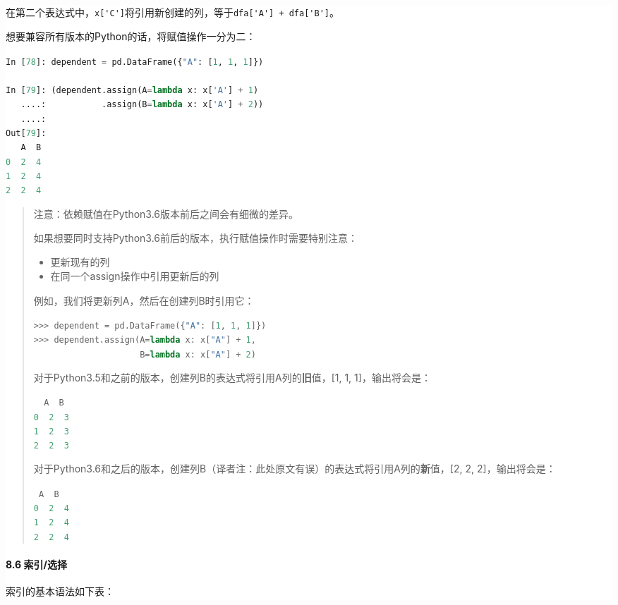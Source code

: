 在第二个表达式中，`x['C']`将引用新创建的列，等于`dfa['A'] + dfa['B']`。

想要兼容所有版本的Python的话，将赋值操作一分为二：

```python
In [78]: dependent = pd.DataFrame({"A": [1, 1, 1]})

In [79]: (dependent.assign(A=lambda x: x['A'] + 1)
   ....:           .assign(B=lambda x: x['A'] + 2))
   ....: 
Out[79]: 
   A  B
0  2  4
1  2  4
2  2  4
```

> 注意：依赖赋值在Python3.6版本前后之间会有细微的差异。
>
> 如果想要同时支持Python3.6前后的版本，执行赋值操作时需要特别注意：
>
> - 更新现有的列
> - 在同一个assign操作中引用更新后的列
>
> 例如，我们将更新列A，然后在创建列B时引用它：
>
> ```python
> >>> dependent = pd.DataFrame({"A": [1, 1, 1]})
> >>> dependent.assign(A=lambda x: x["A"] + 1,
>                      B=lambda x: x["A"] + 2)
> ```
>
> 对于Python3.5和之前的版本，创建列B的表达式将引用A列的**旧**值，[1, 1, 1]，输出将会是：
>
> ```python
>   A  B
> 0  2  3
> 1  2  3
> 2  2  3
> ```
>
> 对于Python3.6和之后的版本，创建列B（译者注：此处原文有误）的表达式将引用A列的**新**值，[2, 2, 2]，输出将会是：
>
> ```python
>  A  B
> 0  2  4
> 1  2  4
> 2  2  4
> ```

#### 8.6 索引/选择

索引的基本语法如下表：
